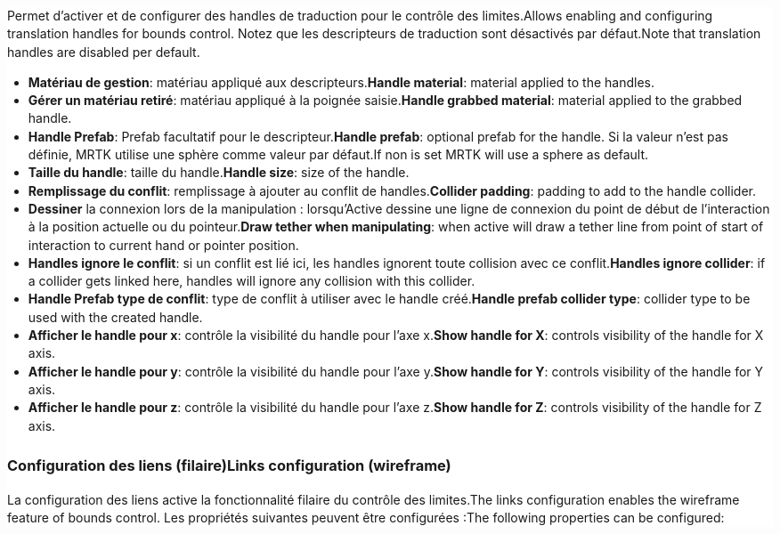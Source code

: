 <span data-ttu-id="33a9d-192">Permet d’activer et de configurer des handles de traduction pour le contrôle des limites.</span><span class="sxs-lookup"><span data-stu-id="33a9d-192">Allows enabling and configuring translation handles for bounds control.</span></span> <span data-ttu-id="33a9d-193">Notez que les descripteurs de traduction sont désactivés par défaut.</span><span class="sxs-lookup"><span data-stu-id="33a9d-193">Note that translation handles are disabled per default.</span></span>

* <span data-ttu-id="33a9d-194">**Matériau de gestion**: matériau appliqué aux descripteurs.</span><span class="sxs-lookup"><span data-stu-id="33a9d-194">**Handle material**: material applied to the handles.</span></span>
* <span data-ttu-id="33a9d-195">**Gérer un matériau retiré**: matériau appliqué à la poignée saisie.</span><span class="sxs-lookup"><span data-stu-id="33a9d-195">**Handle grabbed material**: material applied to the grabbed handle.</span></span>
* <span data-ttu-id="33a9d-196">**Handle Prefab**: Prefab facultatif pour le descripteur.</span><span class="sxs-lookup"><span data-stu-id="33a9d-196">**Handle prefab**: optional prefab for the handle.</span></span> <span data-ttu-id="33a9d-197">Si la valeur n’est pas définie, MRTK utilise une sphère comme valeur par défaut.</span><span class="sxs-lookup"><span data-stu-id="33a9d-197">If non is set MRTK will use a sphere as default.</span></span>
* <span data-ttu-id="33a9d-198">**Taille du handle**: taille du handle.</span><span class="sxs-lookup"><span data-stu-id="33a9d-198">**Handle size**: size of the handle.</span></span>
* <span data-ttu-id="33a9d-199">**Remplissage du conflit**: remplissage à ajouter au conflit de handles.</span><span class="sxs-lookup"><span data-stu-id="33a9d-199">**Collider padding**: padding to add to the handle collider.</span></span>
* <span data-ttu-id="33a9d-200">**Dessiner** la connexion lors de la manipulation : lorsqu’Active dessine une ligne de connexion du point de début de l’interaction à la position actuelle ou du pointeur.</span><span class="sxs-lookup"><span data-stu-id="33a9d-200">**Draw tether when manipulating**: when active will draw a tether line from point of start of interaction to current hand or pointer position.</span></span>
* <span data-ttu-id="33a9d-201">**Handles ignore le conflit**: si un conflit est lié ici, les handles ignorent toute collision avec ce conflit.</span><span class="sxs-lookup"><span data-stu-id="33a9d-201">**Handles ignore collider**: if a collider gets linked here, handles will ignore any collision with this collider.</span></span>
* <span data-ttu-id="33a9d-202">**Handle Prefab type de conflit**: type de conflit à utiliser avec le handle créé.</span><span class="sxs-lookup"><span data-stu-id="33a9d-202">**Handle prefab collider type**: collider type to be used with the created handle.</span></span>
* <span data-ttu-id="33a9d-203">**Afficher le handle pour x**: contrôle la visibilité du handle pour l’axe x.</span><span class="sxs-lookup"><span data-stu-id="33a9d-203">**Show handle for X**: controls visibility of the handle for X axis.</span></span>
* <span data-ttu-id="33a9d-204">**Afficher le handle pour y**: contrôle la visibilité du handle pour l’axe y.</span><span class="sxs-lookup"><span data-stu-id="33a9d-204">**Show handle for Y**: controls visibility of the handle for Y axis.</span></span>
* <span data-ttu-id="33a9d-205">**Afficher le handle pour z**: contrôle la visibilité du handle pour l’axe z.</span><span class="sxs-lookup"><span data-stu-id="33a9d-205">**Show handle for Z**: controls visibility of the handle for Z axis.</span></span>

### <a name="links-configuration-wireframe"></a><span data-ttu-id="33a9d-206">Configuration des liens (filaire)</span><span class="sxs-lookup"><span data-stu-id="33a9d-206">Links configuration (wireframe)</span></span>

<span data-ttu-id="33a9d-207">La configuration des liens active la fonctionnalité filaire du contrôle des limites.</span><span class="sxs-lookup"><span data-stu-id="33a9d-207">The links configuration enables the wireframe feature of bounds control.</span></span> <span data-ttu-id="33a9d-208">Les propriétés suivantes peuvent être configurées :</span><span class="sxs-lookup"><span data-stu-id="33a9d-208">The following properties can be configured:</span></span>
